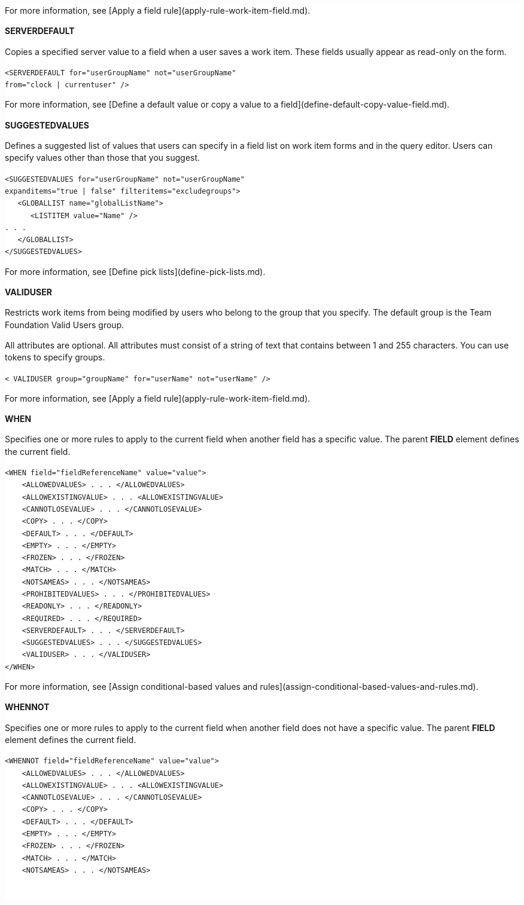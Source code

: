 <p>For more information, see [Apply a field rule](apply-rule-work-item-field.md).</p></td></tr><tr><td data-th="Element"><p><strong>SERVERDEFAULT</strong></p></td><td data-th="Description and syntax"><p>Copies a specified server value to a field when a user saves a work item. These fields usually appear as read-only on the form.</p>
<pre><code>&lt;SERVERDEFAULT for="userGroupName" not="userGroupName" 
from="clock | currentuser" /&gt;
</code></pre>
<p>For more information, see [Define a default value or copy a value to a field](define-default-copy-value-field.md).</p></td></tr><tr><td data-th="Element"><p><strong>SUGGESTEDVALUES</strong></p></td><td data-th="Description and syntax"><p>Defines a suggested list of values that users can specify in a field list on work item forms and in the query editor. Users can specify values other than those that you suggest.</p>
<pre><code>&lt;SUGGESTEDVALUES for="userGroupName" not="userGroupName" 
expanditems="true | false" filteritems="excludegroups"&gt;
   &lt;GLOBALLIST name="globalListName"&gt;
      &lt;LISTITEM value="Name" /&gt;
. . . 
   &lt;/GLOBALLIST&gt;    
&lt;/SUGGESTEDVALUES&gt;
</code></pre>
<p>For more information, see [Define pick lists](define-pick-lists.md).</p></td></tr><tr><td data-th="Element"><p><strong>VALIDUSER</strong></p></td><td data-th="Description and syntax"><p>Restricts work items from being modified by users who belong to the group that you specify. The default group is the Team Foundation Valid Users group. </p><p>All attributes are optional.  All attributes must consist of a string of text that contains between 1 and 255 characters. You can use tokens to specify groups. </p>
<pre><code>&lt; VALIDUSER group="groupName" for="userName" not="userName" /&gt;</code></pre>
<p>For more information, see [Apply a field rule](apply-rule-work-item-field.md).</p></td></tr><tr><td data-th="Element"><p><strong>WHEN</strong></p></td><td data-th="Description and syntax"><p>Specifies one or more rules to apply to the current field when another field has a specific value. The parent <strong>FIELD</strong> element defines the current field.</p>
<pre><code>&lt;WHEN field="fieldReferenceName" value="value"&gt;
    &lt;ALLOWEDVALUES&gt; . . . &lt;/ALLOWEDVALUES&gt;
    &lt;ALLOWEXISTINGVALUE&gt; . . . &lt;ALLOWEXISTINGVALUE&gt;
    &lt;CANNOTLOSEVALUE&gt; . . . &lt;/CANNOTLOSEVALUE&gt;
    &lt;COPY&gt; . . . &lt;/COPY&gt;
    &lt;DEFAULT&gt; . . . &lt;/DEFAULT&gt;
    &lt;EMPTY&gt; . . . &lt;/EMPTY&gt;
    &lt;FROZEN&gt; . . . &lt;/FROZEN&gt;
    &lt;MATCH&gt; . . . &lt;/MATCH&gt;
    &lt;NOTSAMEAS&gt; . . . &lt;/NOTSAMEAS&gt;
    &lt;PROHIBITEDVALUES&gt; . . . &lt;/PROHIBITEDVALUES&gt;
    &lt;READONLY&gt; . . . &lt;/READONLY&gt;
    &lt;REQUIRED&gt; . . . &lt;/REQUIRED&gt;
    &lt;SERVERDEFAULT&gt; . . . &lt;/SERVERDEFAULT&gt;        
    &lt;SUGGESTEDVALUES&gt; . . . &lt;/SUGGESTEDVALUES&gt;
    &lt;VALIDUSER&gt; . . . &lt;/VALIDUSER&gt;
&lt;/WHEN&gt;</code></pre>

<p>For more information, see [Assign conditional-based values and rules](assign-conditional-based-values-and-rules.md).</p></td></tr><tr><td data-th="Element"><p><strong>WHENNOT</strong></p></td><td data-th="Description and syntax"><p>Specifies one or more rules to apply to the current field when another field does not have a specific value. The parent <strong>FIELD</strong> element defines the current field.</p>
<pre><code>&lt;WHENNOT field="fieldReferenceName" value="value"&gt;
    &lt;ALLOWEDVALUES&gt; . . . &lt;/ALLOWEDVALUES&gt;
    &lt;ALLOWEXISTINGVALUE&gt; . . . &lt;ALLOWEXISTINGVALUE&gt;
    &lt;CANNOTLOSEVALUE&gt; . . . &lt;/CANNOTLOSEVALUE&gt;
    &lt;COPY&gt; . . . &lt;/COPY&gt;
    &lt;DEFAULT&gt; . . . &lt;/DEFAULT&gt;
    &lt;EMPTY&gt; . . . &lt;/EMPTY&gt;
    &lt;FROZEN&gt; . . . &lt;/FROZEN&gt;
    &lt;MATCH&gt; . . . &lt;/MATCH&gt;
    &lt;NOTSAMEAS&gt; . . . &lt;/NOTSAMEAS&gt;